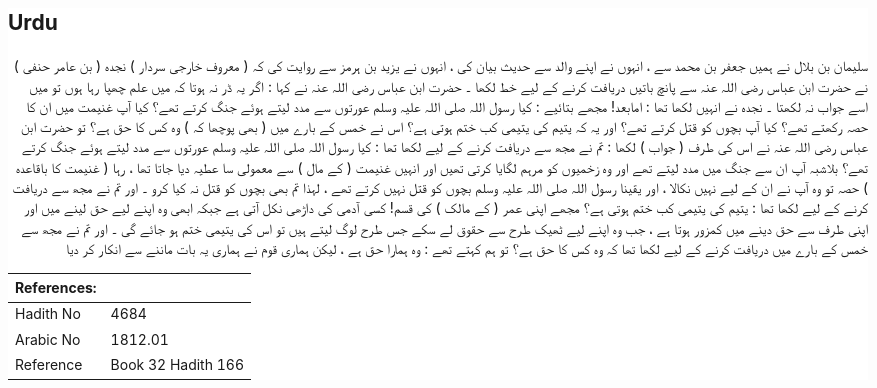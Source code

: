 ## Urdu


<div dir="rtl" lang="ur" style={{fontSize:'larger',backgroundColor:'#f8f9fa',padding:20}}>
سلیمان بن بلال نے ہمیں جعفر بن محمد سے ، انہوں نے اپنے والد سے حدیث بیان کی ، انہوں نے یزید بن ہرمز سے روایت کی کہ ( معروف خارجی سردار ) نجدہ ( بن عامر حنفی ) نے حضرت ابن عباس رضی اللہ عنہ سے پانچ باتیں دریافت کرنے کے لیے خط لکھا ۔ حضرت ابن عباس رضی اللہ عنہ نے کہا : اگر یہ ڈر نہ ہوتا کہ میں علم چھپا رہا ہوں تو میں اسے جواب نہ لکھتا ۔ نجدہ نے انہیں لکھا تھا : امابعد! مجھے بتائیے : کیا رسول اللہ صلی اللہ علیہ وسلم عورتوں سے مدد لیتے ہوئے جنگ کرتے تھے؟ کیا آپ غنیمت میں ان کا حصہ رکھتے تھے؟ کیا آپ بچوں کو قتل کرتے تھے؟ اور یہ کہ یتیم کی یتیمی کب ختم ہوتی ہے؟ اس نے خمس کے بارے میں ( بھی پوچھا کہ ) وہ کس کا حق ہے؟ تو حضرت ابن عباس رضی اللہ عنہ نے اس کی طرف ( جواب ) لکھا : تم نے مجھ سے دریافت کرنے کے لیے لکھا تھا : کیا رسول اللہ صلی اللہ علیہ وسلم عورتوں سے مدد لیتے ہوئے جنگ کرتے تھے؟ بلاشبہ آپ ان سے جنگ میں مدد لیتے تھے اور وہ زخمیوں کو مرہم لگایا کرتی تھیں اور انہیں غنیمت ( کے مال ) سے معمولی سا عطیہ دیا جاتا تھا ، رہا ( غنیمت کا باقاعدہ ) حصہ تو وہ آپ نے ان کے لیے نہیں نکالا ، اور یقینا رسول اللہ صلی اللہ علیہ وسلم بچوں کو قتل نہیں کرتے تھے ، لہذا تم بھی بچوں کو قتل نہ کیا کرو ۔ اور تم نے مجھ سے دریافت کرنے کے لیے لکھا تھا : یتیم کی یتیمی کب ختم ہوتی ہے؟ مجھے اپنی عمر ( کے مالک ) کی قسم! کسی آدمی کی داڑھی نکل آتی ہے جبکہ ابھی وہ اپنے لیے حق لینے میں اور اپنی طرف سے حق دینے میں کمزور ہوتا ہے ، جب وہ اپنے لیے ٹھیک طرح سے حقوق لے سکے جس طرح لوگ لیتے ہیں تو اس کی یتیمی ختم ہو جائے گی ۔ اور تم نے مجھ سے خمس کے بارے میں دریافت کرنے کے لیے لکھا تھا کہ وہ کس کا حق ہے؟ تو ہم کہتے تھے : وہ ہمارا حق ہے ، لیکن ہماری قوم نے ہماری یہ بات ماننے سے انکار کر دیا
</div>
<div style={{backgroundColor:'#f8f9fa',padding:20, marginBottom: 10}}><table> <thead> <tr> <th>References:</th> <th></th> </tr> </thead> <tbody><tr><td>Hadith No</td><td>4684</td></tr><tr><td>Arabic No</td><td>1812.01</td></tr><tr><td>Reference</td><td>Book 32 Hadith 166</td></tr></tbody></table></div>